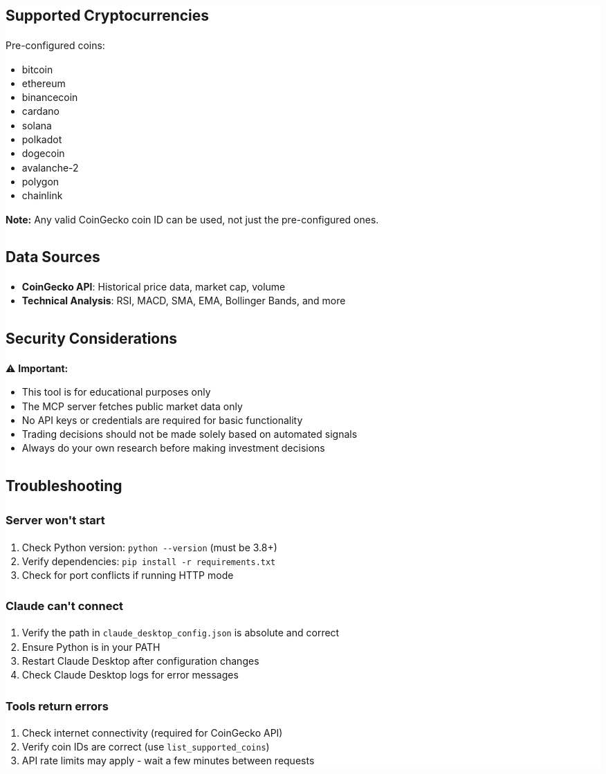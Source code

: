 ## Supported Cryptocurrencies

Pre-configured coins:
- bitcoin
- ethereum
- binancecoin
- cardano
- solana
- polkadot
- dogecoin
- avalanche-2
- polygon
- chainlink

**Note:** Any valid CoinGecko coin ID can be used, not just the pre-configured ones.

## Data Sources

- **CoinGecko API**: Historical price data, market cap, volume
- **Technical Analysis**: RSI, MACD, SMA, EMA, Bollinger Bands, and more

## Security Considerations

⚠️ **Important:**
- This tool is for educational purposes only
- The MCP server fetches public market data only
- No API keys or credentials are required for basic functionality
- Trading decisions should not be made solely based on automated signals
- Always do your own research before making investment decisions

## Troubleshooting

### Server won't start

1. Check Python version: `python --version` (must be 3.8+)
2. Verify dependencies: `pip install -r requirements.txt`
3. Check for port conflicts if running HTTP mode

### Claude can't connect

1. Verify the path in `claude_desktop_config.json` is absolute and correct
2. Ensure Python is in your PATH
3. Restart Claude Desktop after configuration changes
4. Check Claude Desktop logs for error messages

### Tools return errors

1. Check internet connectivity (required for CoinGecko API)
2. Verify coin IDs are correct (use `list_supported_coins`)
3. API rate limits may apply - wait a few minutes between requests
